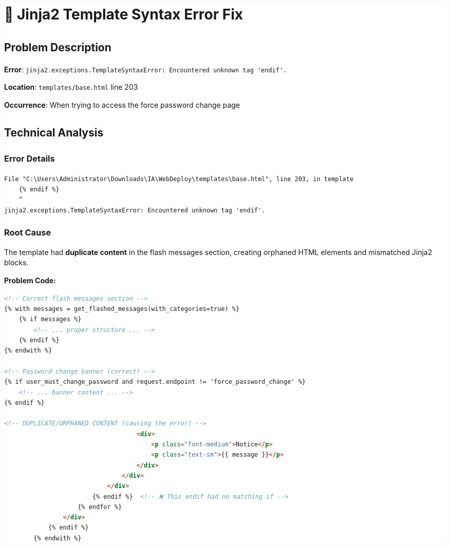 # 🔧 Jinja2 Template Syntax Error Fix

## Problem Description

**Error**: `jinja2.exceptions.TemplateSyntaxError: Encountered unknown tag 'endif'.`

**Location**: `templates/base.html` line 203

**Occurrence**: When trying to access the force password change page

## Technical Analysis

### **Error Details**
```
File "C:\Users\Administrator\Downloads\IA\WebDeploy\templates\base.html", line 203, in template
    {% endif %}
    ^
jinja2.exceptions.TemplateSyntaxError: Encountered unknown tag 'endif'.
```

### **Root Cause**
The template had **duplicate content** in the flash messages section, creating orphaned HTML elements and mismatched Jinja2 blocks.

**Problem Code:**
```html
<!-- Correct flash messages section -->
{% with messages = get_flashed_messages(with_categories=true) %}
    {% if messages %}
        <!-- ... proper structure ... -->
    {% endif %}
{% endwith %}

<!-- Password change banner (correct) -->
{% if user_must_change_password and request.endpoint != 'force_password_change' %}
    <!-- ... banner content ... -->
{% endif %}

<!-- DUPLICATE/ORPHANED CONTENT (causing the error) -->
                                    <div>
                                        <p class="font-medium">Notice</p>
                                        <p class="text-sm">{{ message }}</p>
                                    </div>
                                </div>
                            </div>
                        {% endif %}  <!-- ❌ This endif had no matching if -->
                    {% endfor %}
                </div>
            {% endif %}
        {% endwith %}
```
